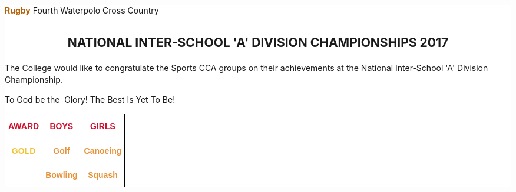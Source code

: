   <tr>
    <td class="tg-0lax"></td>
    <td class="tg-baqh"><span style="font-weight:700;font-style:normal;color:#B45F06">Rugby</span></td>
    <td class="tg-0lax"></td>
  </tr>
  <tr>
    <td class="tg-auss">Fourth </td>
    <td class="tg-auss">Waterpolo</td>
    <td class="tg-auss"> Cross Country</td>
  </tr>
</tbody>
</table>

## <center> NATIONAL INTER-SCHOOL 'A' DIVISION CHAMPIONSHIPS 2017 </center>

The College would like to congratulate the Sports CCA groups on their achievements at the National Inter-School 'A' Division Championship.&nbsp;

To God be the &nbsp;Glory! The Best Is Yet To Be!

<style type="text/css">
.tg  {border-collapse:collapse;border-spacing:0;}
.tg td{border-color:black;border-style:solid;border-width:1px;font-family:Arial, sans-serif;font-size:14px;
  overflow:hidden;padding:10px 5px;word-break:normal;}
.tg th{border-color:black;border-style:solid;border-width:1px;font-family:Arial, sans-serif;font-size:14px;
  font-weight:normal;overflow:hidden;padding:10px 5px;word-break:normal;}
.tg .tg-ouaj{background-color:#FFF;color:#B45F06;text-align:center;vertical-align:top}
.tg .tg-auss{background-color:#FFF;color:#CE0E2D;font-weight:bold;text-align:center;vertical-align:top}
.tg .tg-y3im{background-color:#FFF;color:#CE0E2D;font-weight:bold;text-align:center;text-decoration:underline;vertical-align:top}
.tg .tg-5tes{background-color:#FFF;color:#F1C232;font-weight:bold;text-align:center;vertical-align:top}
.tg .tg-yl2x{background-color:#FFF;color:#E69138;font-weight:bold;text-align:center;vertical-align:top}
.tg .tg-7yig{background-color:#FFF;text-align:center;vertical-align:top}
.tg .tg-f4yw{background-color:#FFF;text-align:center;vertical-align:middle}
.tg .tg-imtz{background-color:#FFF;color:#666;font-weight:bold;text-align:center;vertical-align:top}
.tg .tg-6j78{background-color:#FFF;color:#B45F06;font-weight:bold;text-align:center;vertical-align:top}
</style>
<table class="tg">
<thead>
  <tr>
    <th class="tg-y3im">AWARD</th>
    <th class="tg-y3im">BOYS<br></th>
    <th class="tg-y3im">GIRLS<br></th>
  </tr>
</thead>
<tbody>
  <tr>
    <td class="tg-5tes"> GOLD</td>
    <td class="tg-yl2x"> Golf</td>
    <td class="tg-yl2x">Canoeing </td>
  </tr>
  <tr>
    <td class="tg-7yig"></td>
    <td class="tg-yl2x">Bowling</td>
    <td class="tg-yl2x">Squash</td>
  </tr>